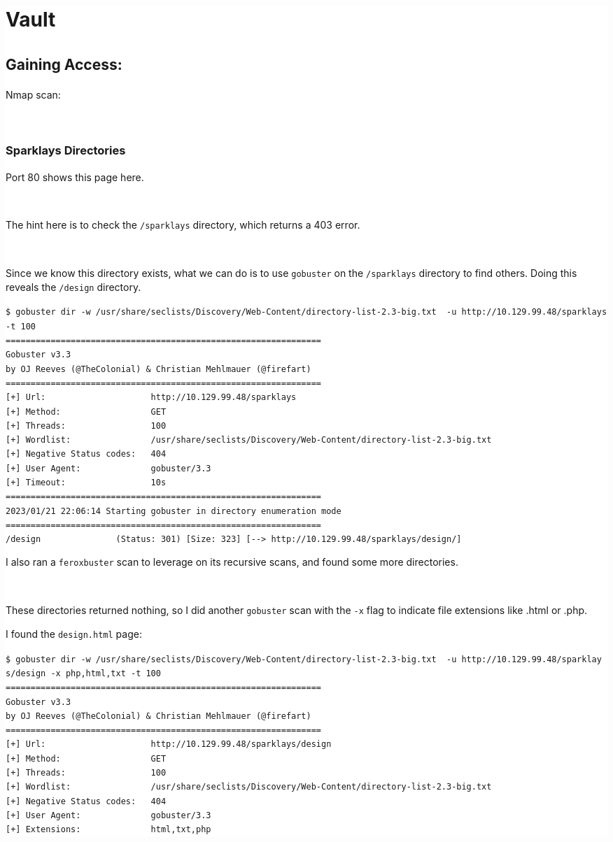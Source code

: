 # Vault

## Gaining Access:

Nmap scan:

<figure><img src="../../../.gitbook/assets/image (41) (1).png" alt=""><figcaption></figcaption></figure>

### Sparklays Directories

Port 80 shows this page here.

<figure><img src="../../../.gitbook/assets/image (1) (1) (11).png" alt=""><figcaption></figcaption></figure>

The hint here is to check the `/sparklays` directory, which returns a 403 error.

<figure><img src="../../../.gitbook/assets/image (75).png" alt=""><figcaption></figcaption></figure>

Since we know this directory exists, what we can do is to use `gobuster` on the `/sparklays` directory to find others. Doing this reveals the `/design` directory.

```
$ gobuster dir -w /usr/share/seclists/Discovery/Web-Content/directory-list-2.3-big.txt  -u http://10.129.99.48/sparklays -t 100
===============================================================
Gobuster v3.3
by OJ Reeves (@TheColonial) & Christian Mehlmauer (@firefart)
===============================================================
[+] Url:                     http://10.129.99.48/sparklays
[+] Method:                  GET
[+] Threads:                 100
[+] Wordlist:                /usr/share/seclists/Discovery/Web-Content/directory-list-2.3-big.txt
[+] Negative Status codes:   404
[+] User Agent:              gobuster/3.3
[+] Timeout:                 10s
===============================================================
2023/01/21 22:06:14 Starting gobuster in directory enumeration mode
===============================================================
/design               (Status: 301) [Size: 323] [--> http://10.129.99.48/sparklays/design/]
```

I also ran a `feroxbuster` scan to leverage on its recursive scans, and found some more directories.

<figure><img src="../../../.gitbook/assets/image (35) (2).png" alt=""><figcaption></figcaption></figure>

These directories returned nothing, so I did another `gobuster` scan with the `-x` flag to indicate file extensions like .html or .php.

I found the `design.html` page:

```
$ gobuster dir -w /usr/share/seclists/Discovery/Web-Content/directory-list-2.3-big.txt  -u http://10.129.99.48/sparklays/design -x php,html,txt -t 100
===============================================================
Gobuster v3.3
by OJ Reeves (@TheColonial) & Christian Mehlmauer (@firefart)
===============================================================
[+] Url:                     http://10.129.99.48/sparklays/design
[+] Method:                  GET
[+] Threads:                 100
[+] Wordlist:                /usr/share/seclists/Discovery/Web-Content/directory-list-2.3-big.txt
[+] Negative Status codes:   404
[+] User Agent:              gobuster/3.3
[+] Extensions:              html,txt,php
```